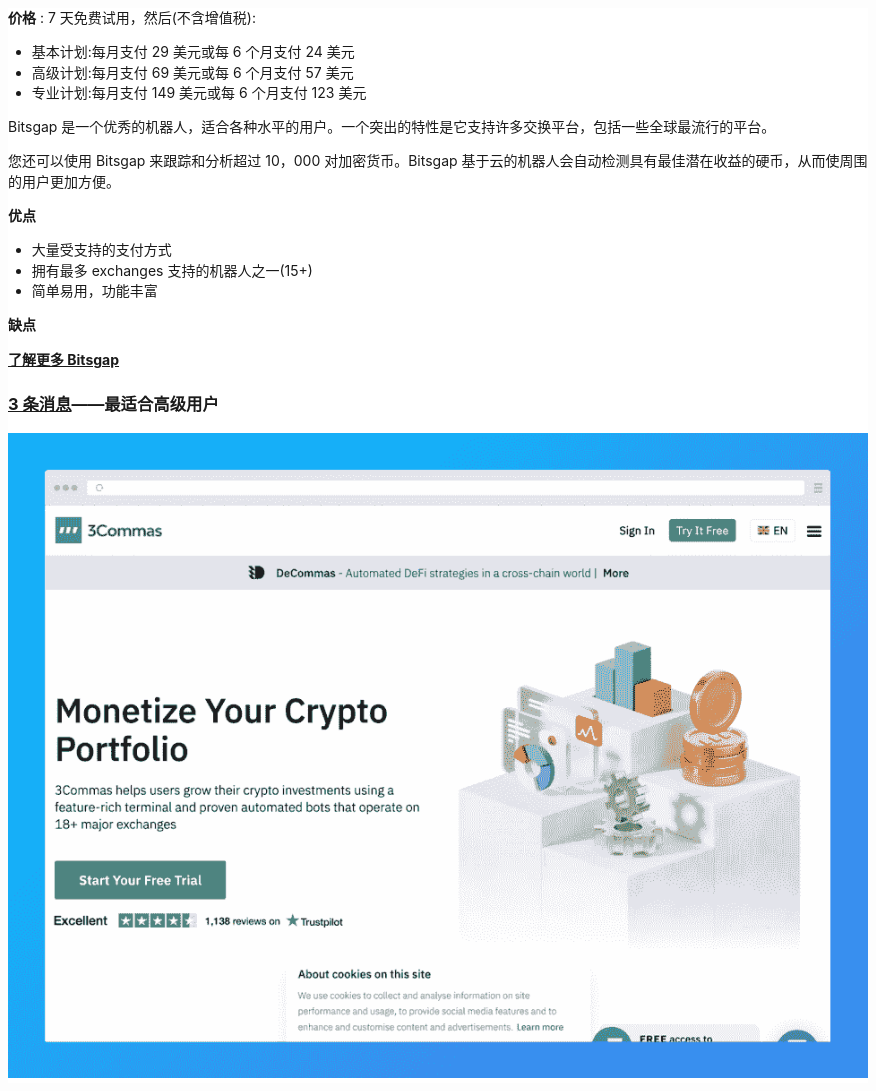 **价格** : 7 天免费试用，然后(不含增值税):

*   基本计划:每月支付 29 美元或每 6 个月支付 24 美元
*   高级计划:每月支付 69 美元或每 6 个月支付 57 美元
*   专业计划:每月支付 149 美元或每 6 个月支付 123 美元

Bitsgap 是一个优秀的机器人，适合各种水平的用户。一个突出的特性是它支持许多交换平台，包括一些全球最流行的平台。

您还可以使用 Bitsgap 来跟踪和分析超过 10，000 对加密货币。Bitsgap 基于云的机器人会自动检测具有最佳潜在收益的硬币，从而使周围的用户更加方便。

**优点**

*   大量受支持的支付方式
*   拥有最多 exchanges 支持的机器人之一(15+)
*   简单易用，功能丰富

**缺点**

**[了解更多 Bitsgap](https://bitsgap.com/)**

### [**3 条消息**](https://3commas.io/)**——最适合高级用户**

[**![Screenshot of the 3Commas home page](img/dd72d924540de1e6e5edd8988d3d36ee.png)**](https://3commas.io/)
